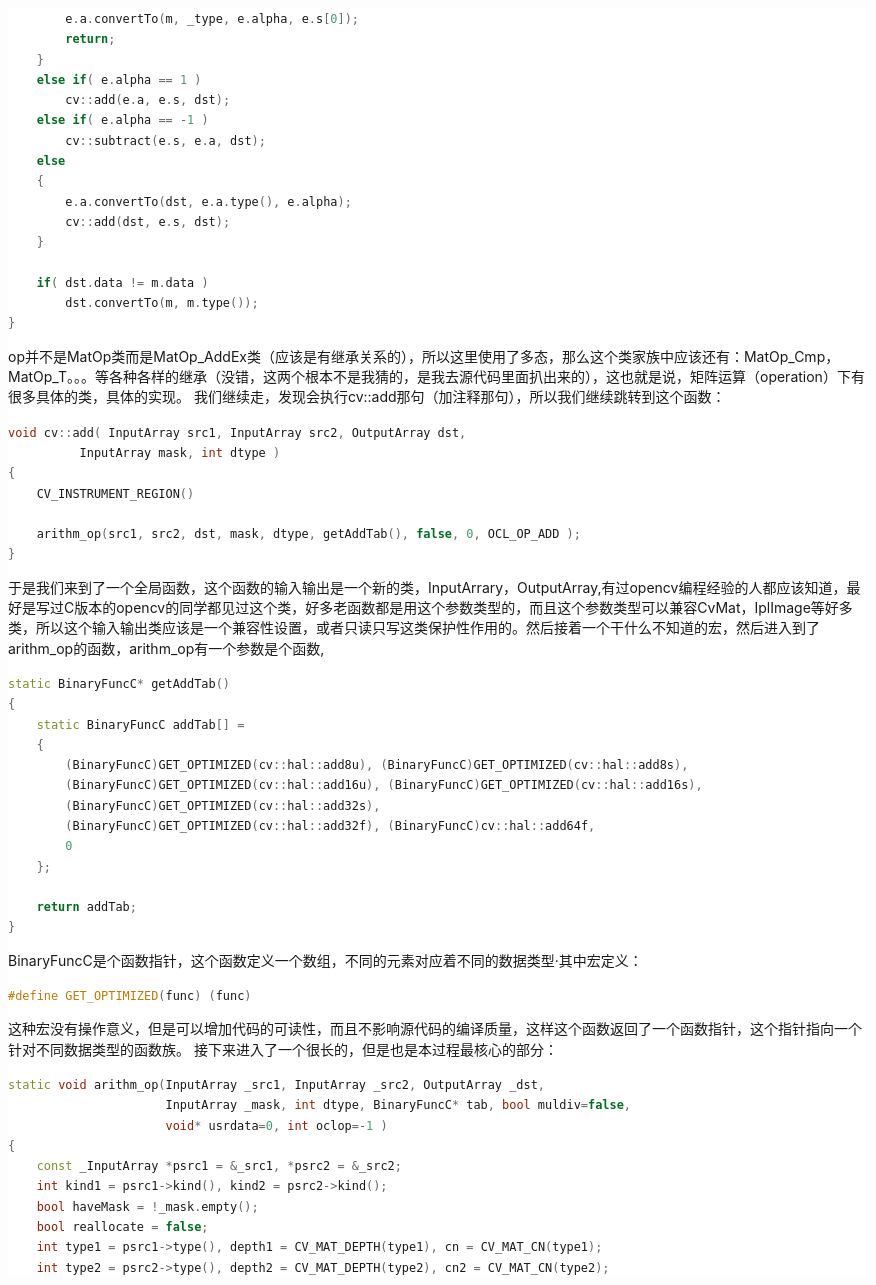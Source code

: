 ```C++
        e.a.convertTo(m, _type, e.alpha, e.s[0]);
        return;
    }
    else if( e.alpha == 1 )
        cv::add(e.a, e.s, dst);
    else if( e.alpha == -1 )
        cv::subtract(e.s, e.a, dst);
    else
    {
        e.a.convertTo(dst, e.a.type(), e.alpha);
        cv::add(dst, e.s, dst);
    }

    if( dst.data != m.data )
        dst.convertTo(m, m.type());
}
```
op并不是MatOp类而是MatOp_AddEx类（应该是有继承关系的），所以这里使用了多态，那么这个类家族中应该还有：MatOp_Cmp，MatOp_T。。。等各种各样的继承（没错，这两个根本不是我猜的，是我去源代码里面扒出来的），这也就是说，矩阵运算（operation）下有很多具体的类，具体的实现。
我们继续走，发现会执行cv::add那句（加注释那句），所以我们继续跳转到这个函数：

```C++
void cv::add( InputArray src1, InputArray src2, OutputArray dst,
          InputArray mask, int dtype )
{
    CV_INSTRUMENT_REGION()

    arithm_op(src1, src2, dst, mask, dtype, getAddTab(), false, 0, OCL_OP_ADD );
}
```
于是我们来到了一个全局函数，这个函数的输入输出是一个新的类，InputArrary，OutputArray,有过opencv编程经验的人都应该知道，最好是写过C版本的opencv的同学都见过这个类，好多老函数都是用这个参数类型的，而且这个参数类型可以兼容CvMat，IplImage等好多类，所以这个输入输出类应该是一个兼容性设置，或者只读只写这类保护性作用的。然后接着一个干什么不知道的宏，然后进入到了arithm_op的函数，arithm_op有一个参数是个函数,
```C++
static BinaryFuncC* getAddTab()
{
    static BinaryFuncC addTab[] =
    {
        (BinaryFuncC)GET_OPTIMIZED(cv::hal::add8u), (BinaryFuncC)GET_OPTIMIZED(cv::hal::add8s),
        (BinaryFuncC)GET_OPTIMIZED(cv::hal::add16u), (BinaryFuncC)GET_OPTIMIZED(cv::hal::add16s),
        (BinaryFuncC)GET_OPTIMIZED(cv::hal::add32s),
        (BinaryFuncC)GET_OPTIMIZED(cv::hal::add32f), (BinaryFuncC)cv::hal::add64f,
        0
    };

    return addTab;
}
```
BinaryFuncC是个函数指针，这个函数定义一个数组，不同的元素对应着不同的数据类型·其中宏定义：
```C++
#define GET_OPTIMIZED(func) (func)
```
这种宏没有操作意义，但是可以增加代码的可读性，而且不影响源代码的编译质量，这样这个函数返回了一个函数指针，这个指针指向一个针对不同数据类型的函数族。
接下来进入了一个很长的，但是也是本过程最核心的部分：
```C++
static void arithm_op(InputArray _src1, InputArray _src2, OutputArray _dst,
                      InputArray _mask, int dtype, BinaryFuncC* tab, bool muldiv=false,
                      void* usrdata=0, int oclop=-1 )
{
    const _InputArray *psrc1 = &_src1, *psrc2 = &_src2;
    int kind1 = psrc1->kind(), kind2 = psrc2->kind();
    bool haveMask = !_mask.empty();
    bool reallocate = false;
    int type1 = psrc1->type(), depth1 = CV_MAT_DEPTH(type1), cn = CV_MAT_CN(type1);
    int type2 = psrc2->type(), depth2 = CV_MAT_DEPTH(type2), cn2 = CV_MAT_CN(type2);
```